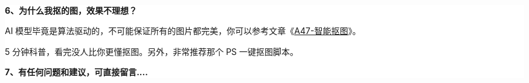 

**6、为什么我抠的图，效果不理想？**

AI 模型毕竟是算法驱动的，不可能保证所有的图片都完美，你可以参考文章《[A47-智能抠图](https://www.runningcheese.com/remove-background)》。

5 分钟科普，看完没人比你更懂抠图。另外，非常推荐那个 PS 一键抠图脚本。



**7、有任何问题和建议，可直接留言....**























